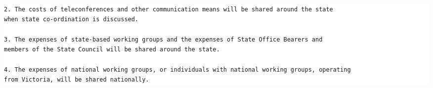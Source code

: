     2. The costs of teleconferences and other communication means will be shared around the state
    when state co-ordination is discussed.

    3. The expenses of state-based working groups and the expenses of State Office Bearers and
    members of the State Council will be shared around the state.

    4. The expenses of national working groups, or individuals with national working groups, operating
    from Victoria, will be shared nationally.
